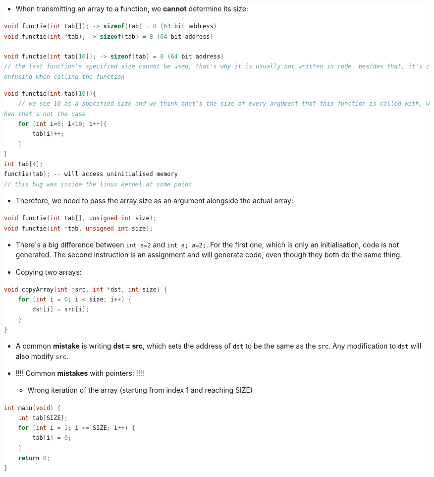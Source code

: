 - When transmitting an array to a function, we **cannot** determine its size:
```C
void functie(int tab[]); -> sizeof(tab) = 8 (64 bit address)
void functie(int *tab); -> sizeof(tab) = 8 (64 bit address)

void functie(int tab[10]); -> sizeof(tab) = 8 (64 bit address)
// the last function's specified size cannot be used, that's why it is usually not written in code. besides that, it's confusing when calling the function
```

```C
void functie(int tab[10]){
	// we see 10 as a specified size and we think that's the size of every argument that this function is called with, when that's not the case
	for (int i=0; i<10; i++){
		tab[i]++;
	}
}
int tab[4];
functie(tab); -- will access uninitialised memory
// this bug was inside the linux kernel at some point
```

- Therefore, we need to pass the array size as an argument alongside the actual array:
```C
void functie(int tab[], unsigned int size); 
void functie(int *tab, unsigned int size);
```

- There's a big difference between ``int a=2`` and ``int a; a=2;``. For the first one, which is only an initialisation, code is not generated. The second instruction is an assignment and will generate code, even though they both do the same thing.

- Copying two arrays:
```C
void copyArray(int *src, int *dst, int size) {
	for (int i = 0; i < size; i++) { 
		dst[i] = src[i]; 
	} 
}
```
- A common **mistake** is writing **dst = src**, which sets the address of ``dst`` to be the same as the ``src``. Any modification to ``dst`` will also modify ``src``.

- !!!! Common **mistakes** with pointers: !!!!

   -  Wrong iteration of the array (starting from index 1 and reaching SIZE)
```C
int main(void) { 
	int tab[SIZE]; 
	for (int i = 1; i <= SIZE; i++) {
		tab[i] = 0; 
	}
	return 0; 
}
```
